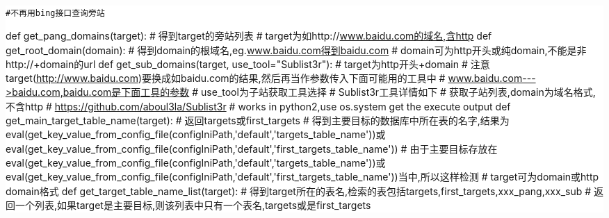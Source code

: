     #不再用bing接口查询旁站
def get_pang_domains(target):
    # 得到target的旁站列表
    # target为如http://www.baidu.com的域名,含http
def get_root_domain(domain):
    # 得到domain的根域名,eg.www.baidu.com得到baidu.com
    # domain可为http开头或纯domain,不能是非http://+domain的url
def get_sub_domains(target, use_tool="Sublist3r"):
    # target为http开头+domain
    # 注意target(http://www.baidu.com)要换成如baidu.com的结果,然后再当作参数传入下面可能用的工具中
    # www.baidu.com--->baidu.com,baidu.com是下面工具的参数
    # use_tool为子站获取工具选择
    # Sublist3r工具详情如下
    # 获取子站列表,domain为域名格式,不含http
    # https://github.com/aboul3la/Sublist3r
    # works in python2,use os.system get the execute output
def get_main_target_table_name(target):
    # 返回targets或first_targets
    # 得到主要目标的数据库中所在表的名字,结果为eval(get_key_value_from_config_file(configIniPath,'default','targets_table_name'))或eval(get_key_value_from_config_file(configIniPath,'default','first_targets_table_name'))
    # 由于主要目标存放在eval(get_key_value_from_config_file(configIniPath,'default','targets_table_name'))或eval(get_key_value_from_config_file(configIniPath,'default','first_targets_table_name'))当中,所以这样检测
    # target可为domain或http domain格式
def get_target_table_name_list(target):
    # 得到target所在的表名,检索的表包括targets,first_targets,xxx_pang,xxx_sub
    # 返回一个列表,如果target是主要目标,则该列表中只有一个表名,targets或是first_targets